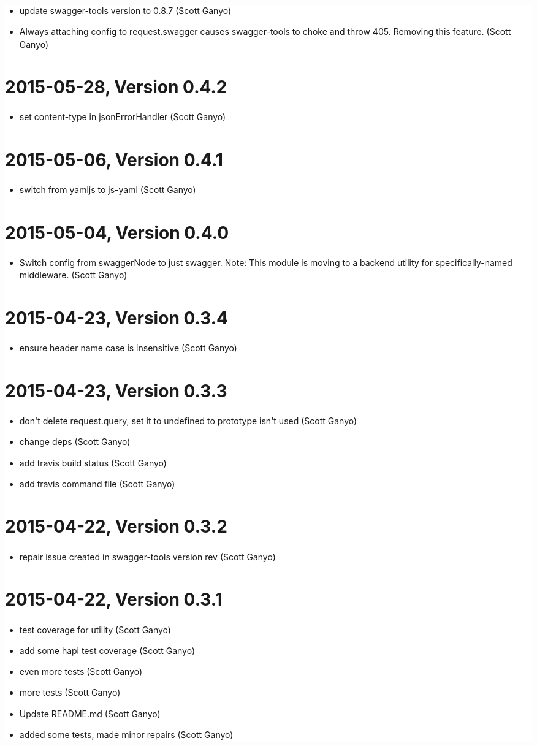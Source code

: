  * update swagger-tools version to 0.8.7 (Scott Ganyo)

 * Always attaching config to request.swagger causes swagger-tools to choke and throw 405. Removing this feature. (Scott Ganyo)


2015-05-28, Version 0.4.2
=========================

 * set content-type in jsonErrorHandler (Scott Ganyo)


2015-05-06, Version 0.4.1
=========================

 * switch from yamljs to js-yaml (Scott Ganyo)


2015-05-04, Version 0.4.0
=========================

 * Switch config from swaggerNode to just swagger. Note: This module is moving to a backend utility for specifically-named middleware. (Scott Ganyo)


2015-04-23, Version 0.3.4
=========================

 * ensure header name case is insensitive (Scott Ganyo)


2015-04-23, Version 0.3.3
=========================

 * don't delete request.query, set it to undefined to prototype isn't used (Scott Ganyo)

 * change deps (Scott Ganyo)

 * add travis build status (Scott Ganyo)

 * add travis command file (Scott Ganyo)


2015-04-22, Version 0.3.2
=========================

 * repair issue created in swagger-tools version rev (Scott Ganyo)


2015-04-22, Version 0.3.1
=========================

 * test coverage for utility (Scott Ganyo)

 * add some hapi test coverage (Scott Ganyo)

 * even more tests (Scott Ganyo)

 * more tests (Scott Ganyo)

 * Update README.md (Scott Ganyo)

 * added some tests, made minor repairs (Scott Ganyo)

